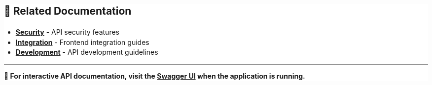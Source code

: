 
## 🔗 **Related Documentation**

- [**Security**](../security/README.md) - API security features
- [**Integration**](../integration/README.md) - Frontend integration guides
- [**Development**](../development/README.md) - API development guidelines

---

**📖 For interactive API documentation, visit the [Swagger UI](https://localhost:5001/swagger) when the application is running.**
